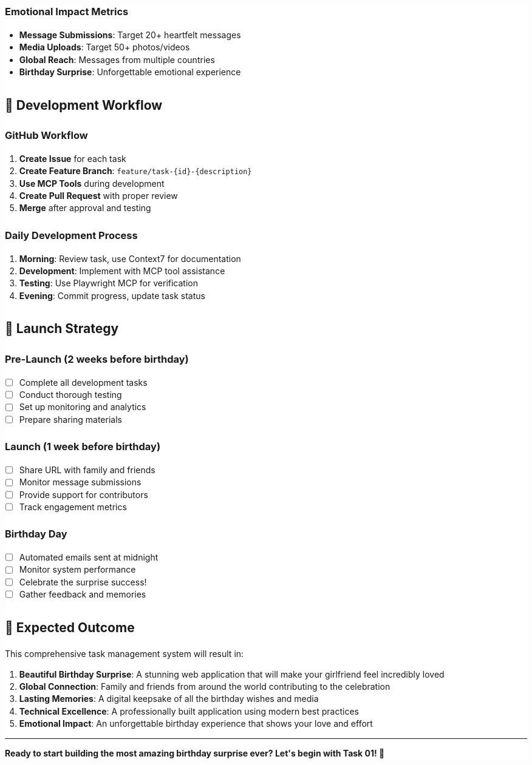 ### Emotional Impact Metrics
- **Message Submissions**: Target 20+ heartfelt messages
- **Media Uploads**: Target 50+ photos/videos
- **Global Reach**: Messages from multiple countries
- **Birthday Surprise**: Unforgettable emotional experience

## 🚀 Development Workflow

### GitHub Workflow
1. **Create Issue** for each task
2. **Create Feature Branch**: `feature/task-{id}-{description}`
3. **Use MCP Tools** during development
4. **Create Pull Request** with proper review
5. **Merge** after approval and testing

### Daily Development Process
1. **Morning**: Review task, use Context7 for documentation
2. **Development**: Implement with MCP tool assistance
3. **Testing**: Use Playwright MCP for verification
4. **Evening**: Commit progress, update task status

## 🎯 Launch Strategy

### Pre-Launch (2 weeks before birthday)
- [ ] Complete all development tasks
- [ ] Conduct thorough testing
- [ ] Set up monitoring and analytics
- [ ] Prepare sharing materials

### Launch (1 week before birthday)
- [ ] Share URL with family and friends
- [ ] Monitor message submissions
- [ ] Provide support for contributors
- [ ] Track engagement metrics

### Birthday Day
- [ ] Automated emails sent at midnight
- [ ] Monitor system performance
- [ ] Celebrate the surprise success!
- [ ] Gather feedback and memories

## 🎉 Expected Outcome

This comprehensive task management system will result in:

1. **Beautiful Birthday Surprise**: A stunning web application that will make your girlfriend feel incredibly loved
2. **Global Connection**: Family and friends from around the world contributing to the celebration
3. **Lasting Memories**: A digital keepsake of all the birthday wishes and media
4. **Technical Excellence**: A professionally built application using modern best practices
5. **Emotional Impact**: An unforgettable birthday experience that shows your love and effort

---

**Ready to start building the most amazing birthday surprise ever? Let's begin with Task 01! 🚀**
